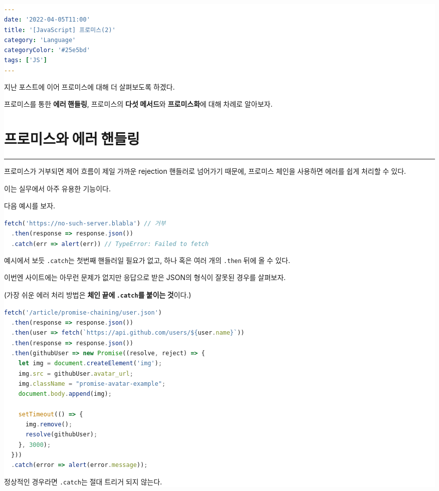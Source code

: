 ```yaml
---
date: '2022-04-05T11:00'
title: '[JavaScript] 프로미스(2)'
category: 'Language'
categoryColor: '#25e5bd'
tags: ['JS']
---
```


지난 포스트에 이어 프로미스에 대해 더 살펴보도록 하겠다.

프로미스를 통한 **에러 핸들링**, 프로미스의 **다섯 메서드**와 **프로미스화**에 대해 차례로 알아보자.

# 프로미스와 에러 핸들링

<hr />

프로미스가 거부되면 제어 흐름이 제일 가까운 rejection 핸들러로 넘어가기 때문에, 프로미스 체인을 사용하면 에러를 쉽게 처리할 수 있다.

이는 실무에서 아주 유용한 기능이다.

다음 예시를 보자.

```js
fetch('https://no-such-server.blabla') // 거부
  .then(response => response.json())
  .catch(err => alert(err)) // TypeError: Failed to fetch
```

예시에서 보듯 `.catch`는 첫번째 핸들러일 필요가 없고, 하나 혹은 여러 개의 `.then` 뒤에 올 수 있다.

이번엔 사이트에는 아무런 문제가 없지만 응답으로 받은 JSON의 형식이 잘못된 경우를 살펴보자.

(가장 쉬운 에러 처리 방법은 **체인 끝에 `.catch`를 붙이는 것**이다.)

```js
fetch('/article/promise-chaining/user.json')
  .then(response => response.json())
  .then(user => fetch(`https://api.github.com/users/${user.name}`))
  .then(response => response.json())
  .then(githubUser => new Promise((resolve, reject) => {
    let img = document.createElement('img');
    img.src = githubUser.avatar_url;
    img.className = "promise-avatar-example";
    document.body.append(img);

    setTimeout(() => {
      img.remove();
      resolve(githubUser);
    }, 3000);
  }))
  .catch(error => alert(error.message));
```

정상적인 경우라면 `.catch`는 절대 트리거 되지 않는다. 
